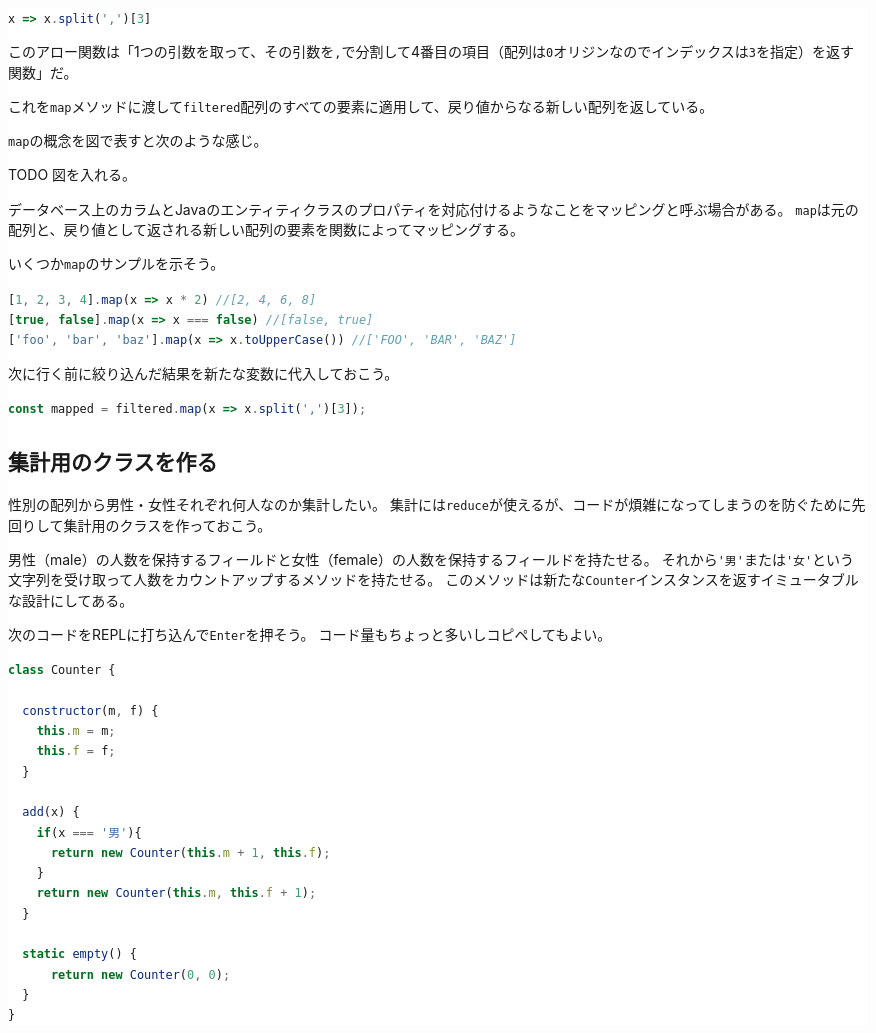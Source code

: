 ```js
x => x.split(',')[3]
```

このアロー関数は「1つの引数を取って、その引数を`,`で分割して4番目の項目（配列は`0`オリジンなのでインデックスは`3`を指定）を返す関数」だ。

これを`map`メソッドに渡して`filtered`配列のすべての要素に適用して、戻り値からなる新しい配列を返している。

`map`の概念を図で表すと次のような感じ。

TODO 図を入れる。

データベース上のカラムとJavaのエンティティクラスのプロパティを対応付けるようなことをマッピングと呼ぶ場合がある。
`map`は元の配列と、戻り値として返される新しい配列の要素を関数によってマッピングする。

いくつか`map`のサンプルを示そう。

```js
[1, 2, 3, 4].map(x => x * 2) //[2, 4, 6, 8]
[true, false].map(x => x === false) //[false, true]
['foo', 'bar', 'baz'].map(x => x.toUpperCase()) //['FOO', 'BAR', 'BAZ']
```

次に行く前に絞り込んだ結果を新たな変数に代入しておこう。

```js
const mapped = filtered.map(x => x.split(',')[3]);
```

## 集計用のクラスを作る

性別の配列から男性・女性それぞれ何人なのか集計したい。
集計には`reduce`が使えるが、コードが煩雑になってしまうのを防ぐために先回りして集計用のクラスを作っておこう。

男性（male）の人数を保持するフィールドと女性（female）の人数を保持するフィールドを持たせる。
それから`'男'`または`'女'`という文字列を受け取って人数をカウントアップするメソッドを持たせる。
このメソッドは新たな`Counter`インスタンスを返すイミュータブルな設計にしてある。

次のコードをREPLに打ち込んで`Enter`を押そう。
コード量もちょっと多いしコピペしてもよい。

```js
class Counter {

  constructor(m, f) {
    this.m = m;
    this.f = f;
  }

  add(x) {
    if(x === '男'){
      return new Counter(this.m + 1, this.f);
    }
    return new Counter(this.m, this.f + 1);
  }

  static empty() {
      return new Counter(0, 0);
  }
}
```
